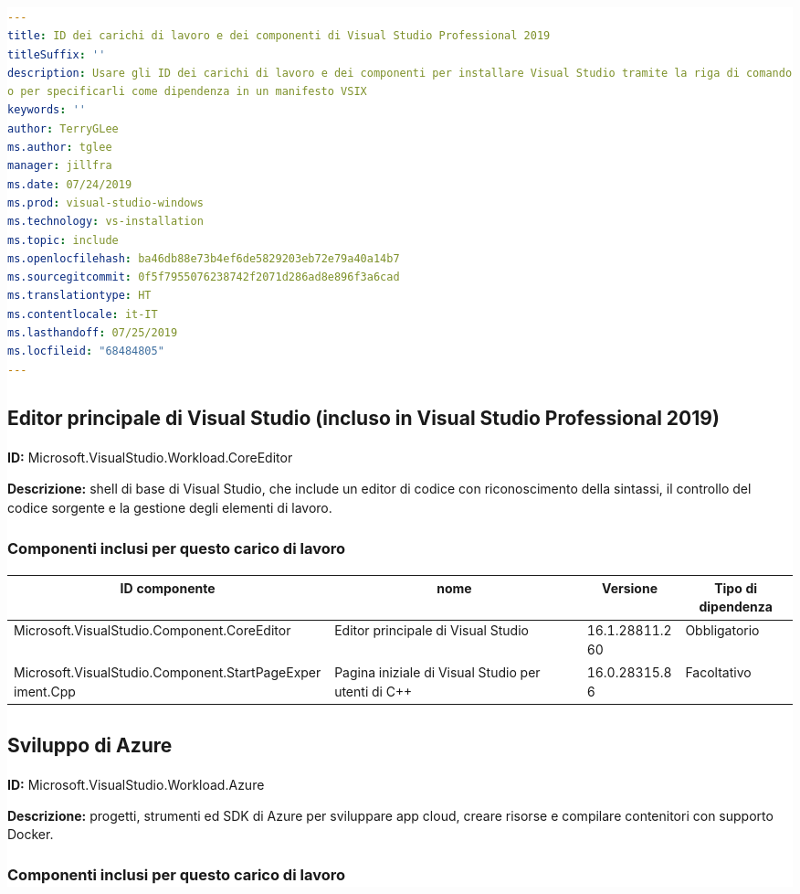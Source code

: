 ```yaml
---
title: ID dei carichi di lavoro e dei componenti di Visual Studio Professional 2019
titleSuffix: ''
description: Usare gli ID dei carichi di lavoro e dei componenti per installare Visual Studio tramite la riga di comando o per specificarli come dipendenza in un manifesto VSIX
keywords: ''
author: TerryGLee
ms.author: tglee
manager: jillfra
ms.date: 07/24/2019
ms.prod: visual-studio-windows
ms.technology: vs-installation
ms.topic: include
ms.openlocfilehash: ba46db88e73b4ef6de5829203eb72e79a40a14b7
ms.sourcegitcommit: 0f5f7955076238742f2071d286ad8e896f3a6cad
ms.translationtype: HT
ms.contentlocale: it-IT
ms.lasthandoff: 07/25/2019
ms.locfileid: "68484805"
---
```

## <a name="visual-studio-core-editor-included-with-visual-studio-professional-2019"></a>Editor principale di Visual Studio (incluso in Visual Studio Professional 2019)

**ID:** Microsoft.VisualStudio.Workload.CoreEditor

**Descrizione:** shell di base di Visual Studio, che include un editor di codice con riconoscimento della sintassi, il controllo del codice sorgente e la gestione degli elementi di lavoro.

### <a name="components-included-by-this-workload"></a>Componenti inclusi per questo carico di lavoro

ID componente | nome | Versione | Tipo di dipendenza
--- | --- | --- | ---
Microsoft.VisualStudio.Component.CoreEditor | Editor principale di Visual Studio | 16.1.28811.260 | Obbligatorio
Microsoft.VisualStudio.Component.StartPageExperiment.Cpp | Pagina iniziale di Visual Studio per utenti di C++ | 16.0.28315.86 | Facoltativo

## <a name="azure-development"></a>Sviluppo di Azure

**ID:** Microsoft.VisualStudio.Workload.Azure

**Descrizione:** progetti, strumenti ed SDK di Azure per sviluppare app cloud, creare risorse e compilare contenitori con supporto Docker.

### <a name="components-included-by-this-workload"></a>Componenti inclusi per questo carico di lavoro
